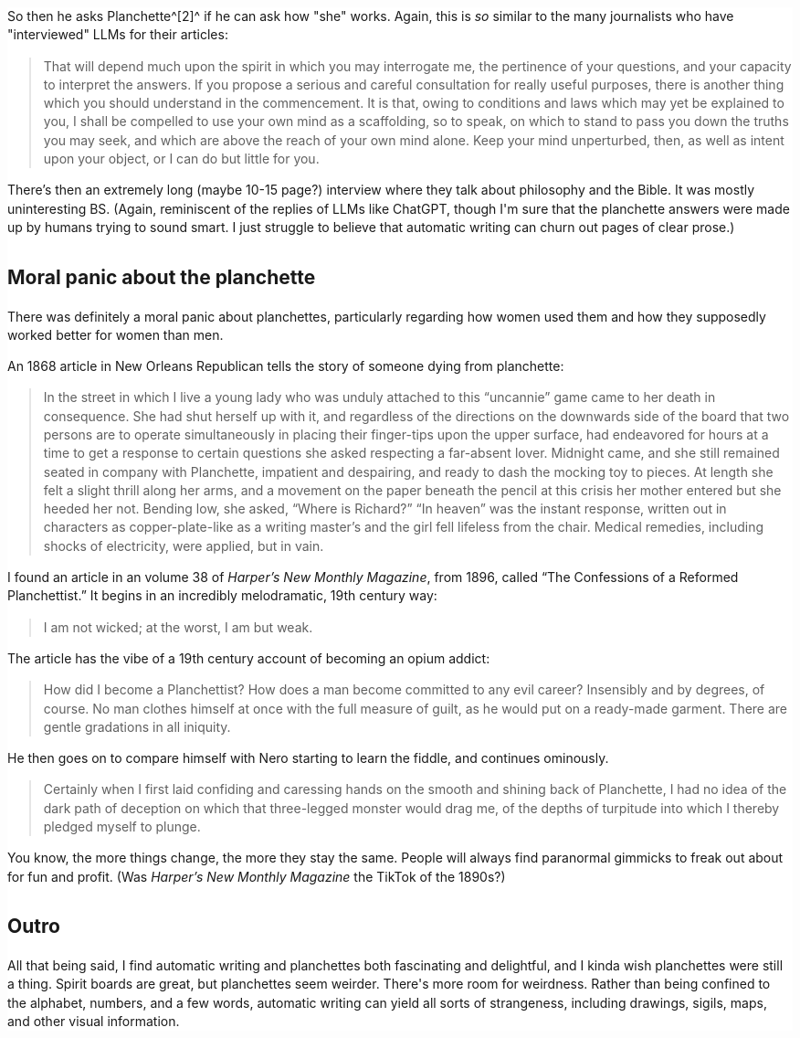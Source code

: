 So then he asks Planchette^[2]^ if he can ask how "she" works. Again, this is *so* similar to the many journalists who have "interviewed" LLMs for their articles:

> That will depend much upon the spirit in which you may interrogate me, the pertinence of your questions, and your capacity to interpret the answers. If you propose a serious and careful consultation for really useful purposes, there is another thing which you should understand in the commencement. It is that, owing to conditions and laws which may yet be explained to you, I shall be compelled to use your own mind as a scaffolding, so to speak, on which to stand to pass you down the truths you may seek, and which are above the reach of your own mind alone. Keep your mind unperturbed, then, as well as intent upon your object, or I can do but little for you.

There’s then an extremely long (maybe 10-15 page?) interview where they talk about philosophy and the Bible. It was mostly uninteresting BS. (Again, reminiscent of the replies of LLMs like ChatGPT, though I'm sure that the planchette answers were made up by humans trying to sound smart. I just struggle to believe that automatic writing can churn out pages of clear prose.)

## Moral panic about the planchette
There was definitely a moral panic about planchettes, particularly regarding how women used them and how they supposedly worked better for women than men.

An 1868 article in New Orleans Republican tells the story of someone dying from planchette:

> In the street in which I live a young lady who was unduly attached to this “uncannie” game came to her death in consequence. She had shut herself up with it, and regardless of the directions on the downwards side of the board that two persons are to operate simultaneously in placing their finger-tips upon the upper surface, had endeavored for hours at a time to get a response to certain questions she asked respecting a far-absent lover. Midnight came, and she still remained seated in company with Planchette, impatient and despairing, and ready to dash the mocking toy to pieces. At length she felt a slight thrill along her arms, and a movement on the paper beneath the pencil at this crisis her mother entered but she heeded her not. Bending low, she asked, “Where is Richard?” “In heaven” was the instant response, written out in characters as copper-plate-like as a writing master’s and the girl fell lifeless from the chair. Medical remedies, including shocks of electricity, were applied, but in vain.

I found an article in an volume 38 of *Harper’s New Monthly Magazine*, from 1896, called “The Confessions of a Reformed Planchettist.” It begins in an incredibly melodramatic, 19th century way:

>I am not wicked; at the worst, I am but weak.

The article has the vibe of a 19th century account of becoming an opium addict:

> How did I become a Planchettist? How does a man become committed to any evil career? Insensibly and by degrees, of course. No man clothes himself at once with the full measure of guilt, as he would put on a ready-made garment. There are gentle gradations in all iniquity.

He then goes on to compare himself with Nero starting to learn the fiddle, and continues ominously. 

> Certainly when I first laid confiding and caressing hands on the smooth and shining back of Planchette, I had no idea of the dark path of deception on which that three-legged monster would drag me, of the depths of turpitude into which I thereby pledged myself to plunge.

You know, the more things change, the more they stay the same. People will always find paranormal gimmicks to freak out about for fun and profit. (Was *Harper’s New Monthly Magazine* the TikTok of the 1890s?)

## Outro
All that being said, I find automatic writing and planchettes both fascinating and delightful, and I kinda wish planchettes were still a thing. Spirit boards are great, but planchettes seem weirder. There's more room for weirdness. Rather than being confined to the alphabet, numbers, and a few words, automatic writing can yield all sorts of strangeness, including drawings, sigils, maps, and other visual information.
